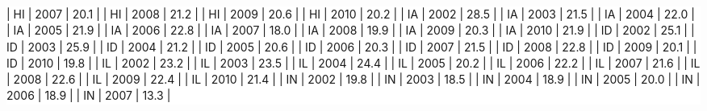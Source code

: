 | HI           | 2007 |             20.1 |
| HI           | 2008 |             21.2 |
| HI           | 2009 |             20.6 |
| HI           | 2010 |             20.2 |
| IA           | 2002 |             28.5 |
| IA           | 2003 |             21.5 |
| IA           | 2004 |             22.0 |
| IA           | 2005 |             21.9 |
| IA           | 2006 |             22.8 |
| IA           | 2007 |             18.0 |
| IA           | 2008 |             19.9 |
| IA           | 2009 |             20.3 |
| IA           | 2010 |             21.9 |
| ID           | 2002 |             25.1 |
| ID           | 2003 |             25.9 |
| ID           | 2004 |             21.2 |
| ID           | 2005 |             20.6 |
| ID           | 2006 |             20.3 |
| ID           | 2007 |             21.5 |
| ID           | 2008 |             22.8 |
| ID           | 2009 |             20.1 |
| ID           | 2010 |             19.8 |
| IL           | 2002 |             23.2 |
| IL           | 2003 |             23.5 |
| IL           | 2004 |             24.4 |
| IL           | 2005 |             20.2 |
| IL           | 2006 |             22.2 |
| IL           | 2007 |             21.6 |
| IL           | 2008 |             22.6 |
| IL           | 2009 |             22.4 |
| IL           | 2010 |             21.4 |
| IN           | 2002 |             19.8 |
| IN           | 2003 |             18.5 |
| IN           | 2004 |             18.9 |
| IN           | 2005 |             20.0 |
| IN           | 2006 |             18.9 |
| IN           | 2007 |             13.3 |